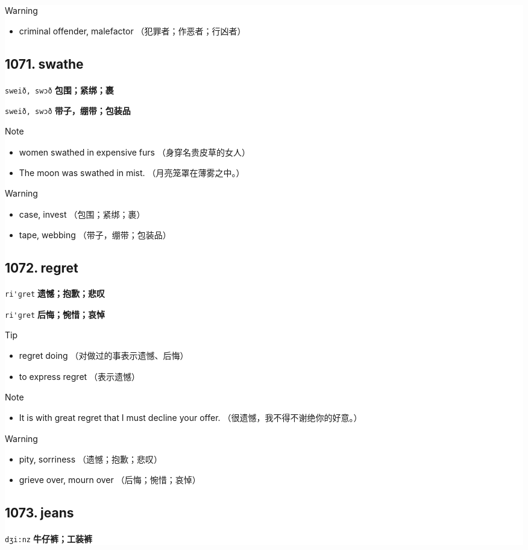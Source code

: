 > [!WARNING]
>
> - criminal offender, malefactor （犯罪者；作恶者；行凶者）
>

## 1071. swathe

`sweið, swɔð`  **包围；紧绑；裹**

`sweið, swɔð`  **带子，绷带；包装品**

> [!NOTE]
>
> - women swathed in expensive furs （身穿名贵皮草的女人）
>
> - The moon was swathed in mist. （月亮笼罩在薄雾之中。）
>

> [!WARNING]
>
> - case, invest （包围；紧绑；裹）
>
> - tape, webbing （带子，绷带；包装品）
>

## 1072. regret

`ri'ɡret`  **遗憾；抱歉；悲叹**

`ri'ɡret`  **后悔；惋惜；哀悼**

> [!TIP]
>
> - regret doing （对做过的事表示遗憾、后悔）
>
> - to express regret （表示遗憾）
>

> [!NOTE]
>
> - It is with great regret that I must decline your offer. （很遗憾，我不得不谢绝你的好意。）
>

> [!WARNING]
>
> - pity, sorriness （遗憾；抱歉；悲叹）
>
> - grieve over, mourn over （后悔；惋惜；哀悼）
>

## 1073. jeans

`dʒi:nz`  **牛仔裤；工装裤**
